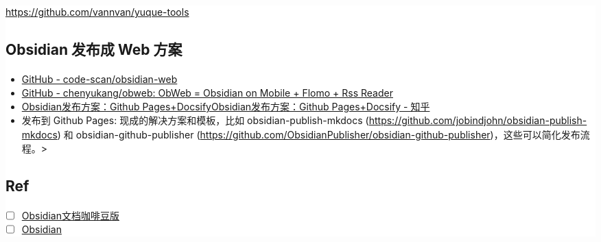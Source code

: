 <https://github.com/vannvan/yuque-tools>

## Obsidian 发布成 Web 方案

- [GitHub - code-scan/obsidian-web](https://github.com/code-scan/obsidian-web)
- [GitHub - chenyukang/obweb: ObWeb = Obsidian on Mobile + Flomo + Rss Reader](https://github.com/chenyukang/obweb)
- [Obsidian发布方案：Github Pages+Docsify](https://zhuanlan.zhihu.com/p/444061013)[Obsidian发布方案：Github Pages+Docsify - 知乎](https://zhuanlan.zhihu.com/p/444061013)
- 发布到 Github Pages: 现成的解决方案和模板，比如 obsidian-publish-mkdocs (<https://github.com/jobindjohn/obsidian-publish-mkdocs>) 和 obsidian-github-publisher (<https://github.com/ObsidianPublisher/obsidian-github-publisher>)，这些可以简化发布流程。>

## Ref

- [ ] [Obsidian文档咖啡豆版](https://coffeetea.top/zh/)
- [ ] [Obsidian](https://pkmer.cn/Pkmer-Docs/10-obsidian/obsidian/)
